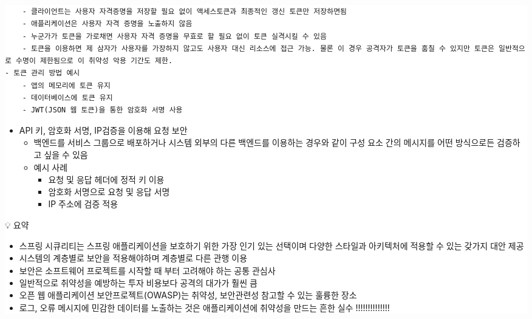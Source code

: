        - 클라이언트는 사용자 자격증명을 저장할 필요 없이 액세스토큰과 최종적인 갱신 토큰만 저장하면됨
        - 애플리케이션은 사용자 자격 증명을 노출하지 않음
        - 누군가가 토큰을 가로채면 사용자 자격 증명을 무효로 할 필요 없이 토큰 실격시킬 수 있음
        - 토큰을 이용하면 제 삼자가 사용자를 가장하지 않고도 사용자 대신 리소스에 접근 가능. 물론 이 경우 공격자가 토큰을 훔칠 수 있지만 토큰은 일반적으로 수명이 제한됨으로 이 취약성 악용 기간도 제한.
    - 토큰 관리 방법 예시
        - 앱의 메모리에 토큰 유지
        - 데이터베이스에 토큰 유지
        - JWT(JSON 웹 토큰)을 통한 암호화 서명 사용
- API 키, 암호화 서명, IP검증을 이용해 요청 보안
    - 백엔드를 서비스 그룹으로 배포하거나 시스템 외부의 다른 백엔드를 이용하는 경우와 같이 구성 요소 간의 메시지를 어떤 방식으로든 검증하고 싶을 수 있음
    - 예시 사례
        - 요청 및 응답 헤더에 정적 키 이용
        - 암호화 서명으로 요청 및 응답 서명
        - IP 주소에 검증 적용

<aside>
💡 요약

</aside>

- 스프링 시큐리티는 스프링 애플리케이션을 보호하기 위한 가장 인기 있는 선택이며 다양한 스타일과 아키텍처에 적용할 수 있는 갖가지 대안 제공
- 시스템의 계층별로 보안을 적용해야하며 계층별로 다른 관행 이용
- 보안은 소프트웨어 프로젝트를 시작할 때 부터 고려해야 하는 공통 관심사
- 일반적으로 취약성을 예방하는 투자 비용보다 공격의 대가가 훨씬 큼
- 오픈 웹 애플리케이션 보안프로젝트(OWASP)는 취약성, 보안관련성 참고할 수 있는 훌륭한 장소
- 로그, 오류 메시지에 민감한 데이터를 노출하는 것은 애플리케이션에 취약성을 만드는 흔한 실수 !!!!!!!!!!!!!!
